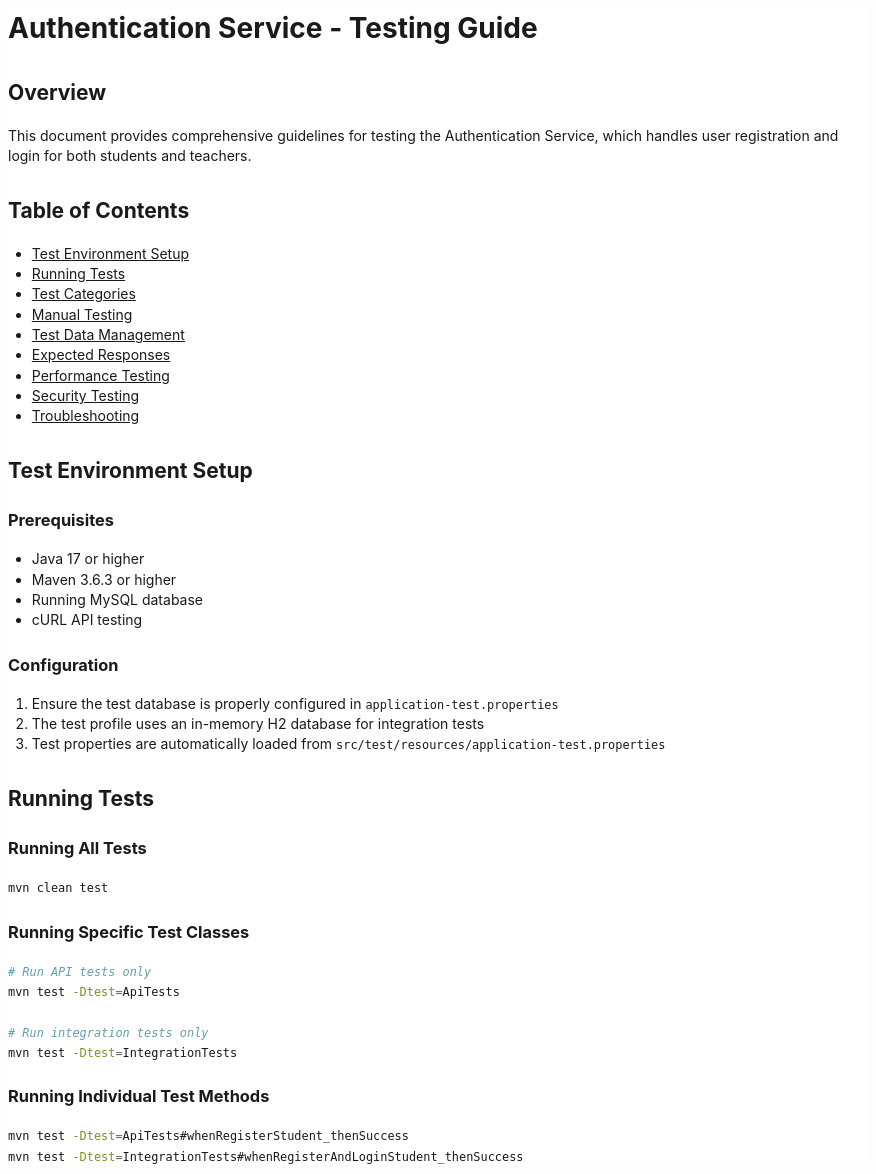 # Authentication Service - Testing Guide

## Overview
This document provides comprehensive guidelines for testing the Authentication Service, which handles user registration and login for both students and teachers.

## Table of Contents
- [Test Environment Setup](#test-environment-setup)
- [Running Tests](#running-tests)
- [Test Categories](#test-categories)
- [Manual Testing](#manual-testing)
- [Test Data Management](#test-data-management)
- [Expected Responses](#expected-responses)
- [Performance Testing](#performance-testing)
- [Security Testing](#security-testing)
- [Troubleshooting](#troubleshooting)

## Test Environment Setup

### Prerequisites
- Java 17 or higher  
- Maven 3.6.3 or higher
- Running MySQL database
- cURL API testing

### Configuration
1. Ensure the test database is properly configured in `application-test.properties`
2. The test profile uses an in-memory H2 database for integration tests 
3. Test properties are automatically loaded from `src/test/resources/application-test.properties`

## Running Tests

### Running All Tests
```bash
mvn clean test
```

### Running Specific Test Classes
```bash
# Run API tests only
mvn test -Dtest=ApiTests

# Run integration tests only
mvn test -Dtest=IntegrationTests
```

### Running Individual Test Methods
```bash
mvn test -Dtest=ApiTests#whenRegisterStudent_thenSuccess
mvn test -Dtest=IntegrationTests#whenRegisterAndLoginStudent_thenSuccess
```
